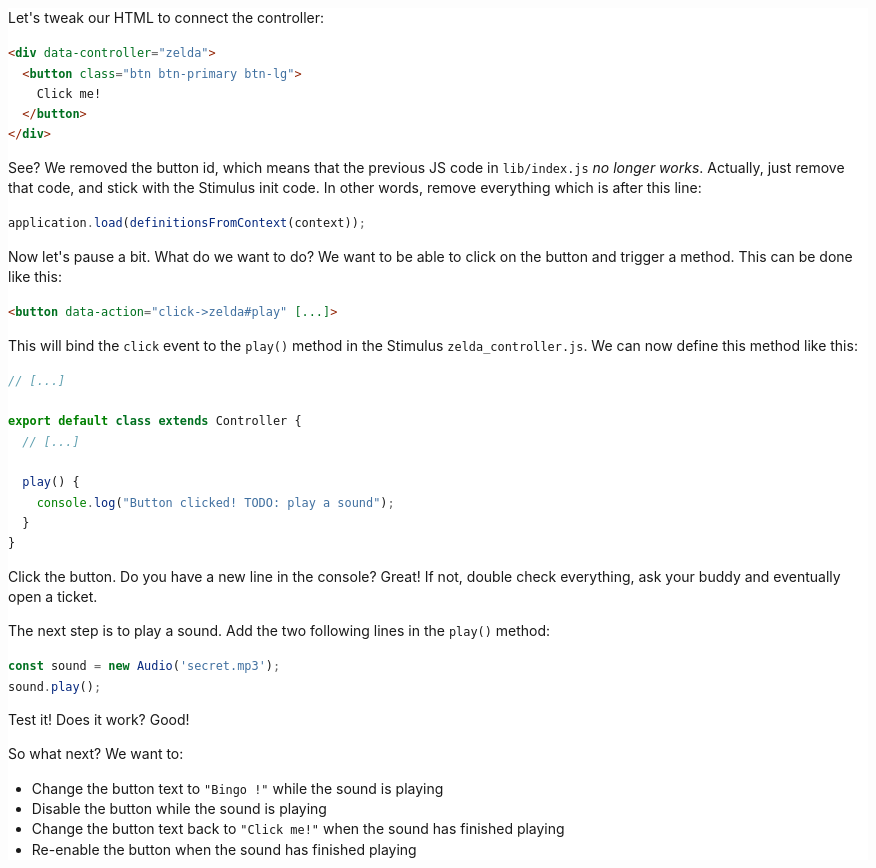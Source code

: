 Let's tweak our HTML to connect the controller:

```html
<div data-controller="zelda">
  <button class="btn btn-primary btn-lg">
    Click me!
  </button>
</div>
```

See? We removed the button id, which means that the previous JS code in `lib/index.js` _no longer works_. Actually, just remove that code, and stick with the Stimulus init code. In other words, remove everything which is after this line:

```js
application.load(definitionsFromContext(context));
```

Now let's pause a bit. What do we want to do? We want to be able to click on the button and trigger a method. This can be done like this:

```html
<button data-action="click->zelda#play" [...]>
```

This will bind the `click` event to the `play()` method in the Stimulus `zelda_controller.js`. We can now define this method like this:

```js
// [...]

export default class extends Controller {
  // [...]

  play() {
    console.log("Button clicked! TODO: play a sound");
  }
}
```

Click the button. Do you have a new line in the console? Great! If not, double check everything, ask your buddy and eventually open a ticket.

The next step is to play a sound. Add the two following lines in the `play()` method:

```js
const sound = new Audio('secret.mp3');
sound.play();
```

Test it! Does it work? Good!

So what next? We want to:

- Change the button text to `"Bingo !"` while the sound is playing
- Disable the button while the sound is playing
- Change the button text back to `"Click me!"` when the sound has finished playing
- Re-enable the button when the sound has finished playing
